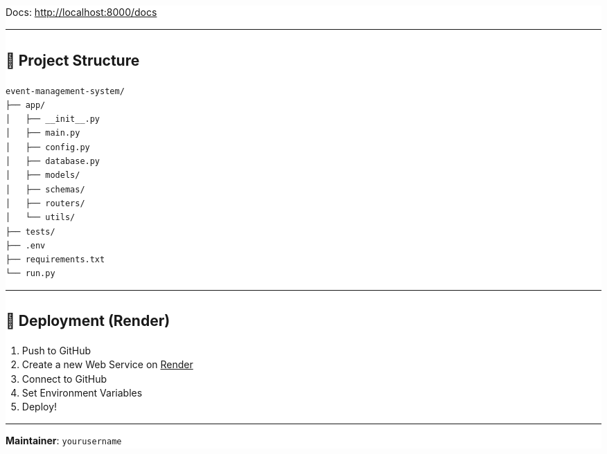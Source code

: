 Docs: [http://localhost:8000/docs](http://localhost:8000/docs)

---

## 📁 Project Structure

```
event-management-system/
├── app/
│   ├── __init__.py
│   ├── main.py
│   ├── config.py
│   ├── database.py
│   ├── models/
│   ├── schemas/
│   ├── routers/
│   └── utils/
├── tests/
├── .env
├── requirements.txt
└── run.py
```

---

## 🚀 Deployment (Render)

1. Push to GitHub
2. Create a new Web Service on [Render](https://render.com/)
3. Connect to GitHub
4. Set Environment Variables
5. Deploy!

---

**Maintainer**: `yourusername`
